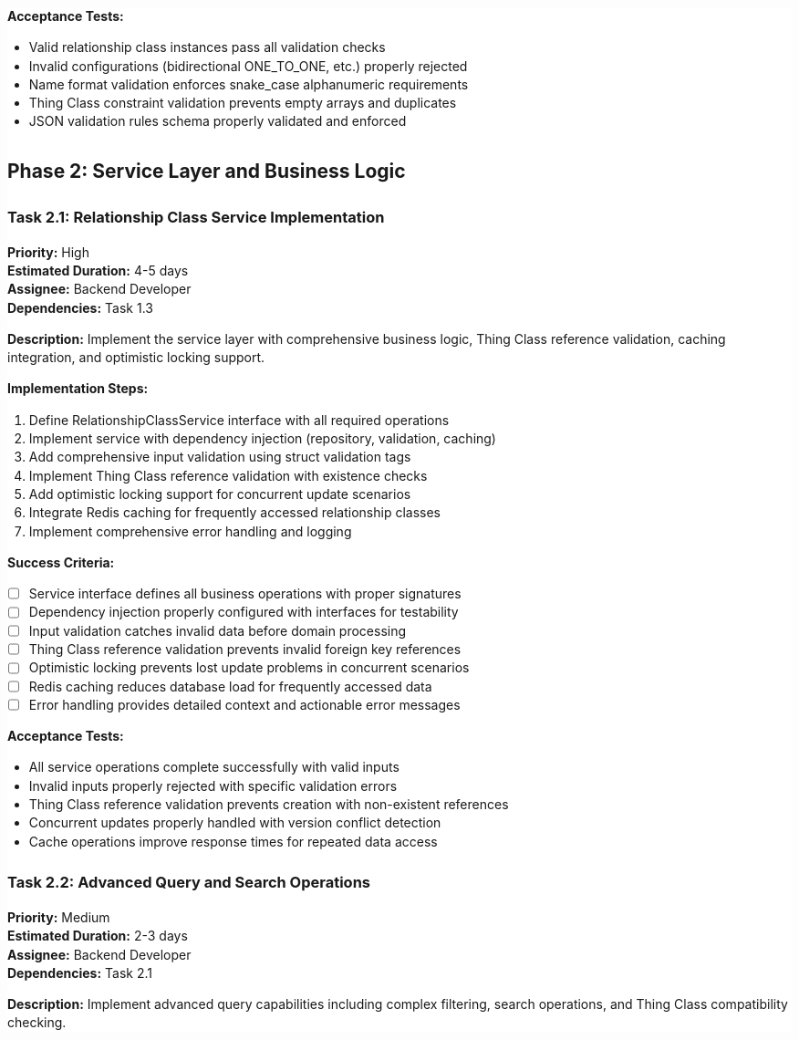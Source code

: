 **Acceptance Tests:**
- Valid relationship class instances pass all validation checks
- Invalid configurations (bidirectional ONE_TO_ONE, etc.) properly rejected
- Name format validation enforces snake_case alphanumeric requirements
- Thing Class constraint validation prevents empty arrays and duplicates
- JSON validation rules schema properly validated and enforced

## Phase 2: Service Layer and Business Logic

### Task 2.1: Relationship Class Service Implementation
**Priority:** High  
**Estimated Duration:** 4-5 days  
**Assignee:** Backend Developer  
**Dependencies:** Task 1.3

**Description:**
Implement the service layer with comprehensive business logic, Thing Class reference validation, caching integration, and optimistic locking support.

**Implementation Steps:**
1. Define RelationshipClassService interface with all required operations
2. Implement service with dependency injection (repository, validation, caching)
3. Add comprehensive input validation using struct validation tags
4. Implement Thing Class reference validation with existence checks
5. Add optimistic locking support for concurrent update scenarios
6. Integrate Redis caching for frequently accessed relationship classes
7. Implement comprehensive error handling and logging

**Success Criteria:**
- [ ] Service interface defines all business operations with proper signatures
- [ ] Dependency injection properly configured with interfaces for testability
- [ ] Input validation catches invalid data before domain processing
- [ ] Thing Class reference validation prevents invalid foreign key references
- [ ] Optimistic locking prevents lost update problems in concurrent scenarios
- [ ] Redis caching reduces database load for frequently accessed data
- [ ] Error handling provides detailed context and actionable error messages

**Acceptance Tests:**
- All service operations complete successfully with valid inputs
- Invalid inputs properly rejected with specific validation errors
- Thing Class reference validation prevents creation with non-existent references
- Concurrent updates properly handled with version conflict detection
- Cache operations improve response times for repeated data access

### Task 2.2: Advanced Query and Search Operations
**Priority:** Medium  
**Estimated Duration:** 2-3 days  
**Assignee:** Backend Developer  
**Dependencies:** Task 2.1

**Description:**
Implement advanced query capabilities including complex filtering, search operations, and Thing Class compatibility checking.
